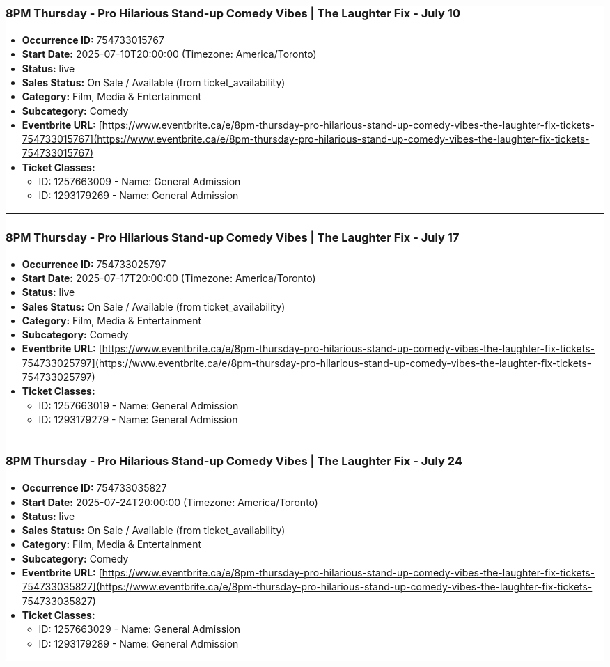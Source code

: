 
### 8PM Thursday - Pro Hilarious Stand-up Comedy Vibes  | The Laughter Fix - July 10

- **Occurrence ID:** 754733015767
- **Start Date:** 2025-07-10T20:00:00 (Timezone: America/Toronto)
- **Status:** live
- **Sales Status:** On Sale / Available (from ticket_availability)
- **Category:** Film, Media & Entertainment
- **Subcategory:** Comedy
- **Eventbrite URL:** [https://www.eventbrite.ca/e/8pm-thursday-pro-hilarious-stand-up-comedy-vibes-the-laughter-fix-tickets-754733015767](https://www.eventbrite.ca/e/8pm-thursday-pro-hilarious-stand-up-comedy-vibes-the-laughter-fix-tickets-754733015767) 
- **Ticket Classes:**
  - ID: 1257663009 - Name: General Admission
  - ID: 1293179269 - Name: General Admission

---

### 8PM Thursday - Pro Hilarious Stand-up Comedy Vibes  | The Laughter Fix - July 17

- **Occurrence ID:** 754733025797
- **Start Date:** 2025-07-17T20:00:00 (Timezone: America/Toronto)
- **Status:** live
- **Sales Status:** On Sale / Available (from ticket_availability)
- **Category:** Film, Media & Entertainment
- **Subcategory:** Comedy
- **Eventbrite URL:** [https://www.eventbrite.ca/e/8pm-thursday-pro-hilarious-stand-up-comedy-vibes-the-laughter-fix-tickets-754733025797](https://www.eventbrite.ca/e/8pm-thursday-pro-hilarious-stand-up-comedy-vibes-the-laughter-fix-tickets-754733025797) 
- **Ticket Classes:**
  - ID: 1257663019 - Name: General Admission
  - ID: 1293179279 - Name: General Admission

---

### 8PM Thursday - Pro Hilarious Stand-up Comedy Vibes  | The Laughter Fix - July 24

- **Occurrence ID:** 754733035827
- **Start Date:** 2025-07-24T20:00:00 (Timezone: America/Toronto)
- **Status:** live
- **Sales Status:** On Sale / Available (from ticket_availability)
- **Category:** Film, Media & Entertainment
- **Subcategory:** Comedy
- **Eventbrite URL:** [https://www.eventbrite.ca/e/8pm-thursday-pro-hilarious-stand-up-comedy-vibes-the-laughter-fix-tickets-754733035827](https://www.eventbrite.ca/e/8pm-thursday-pro-hilarious-stand-up-comedy-vibes-the-laughter-fix-tickets-754733035827) 
- **Ticket Classes:**
  - ID: 1257663029 - Name: General Admission
  - ID: 1293179289 - Name: General Admission

---